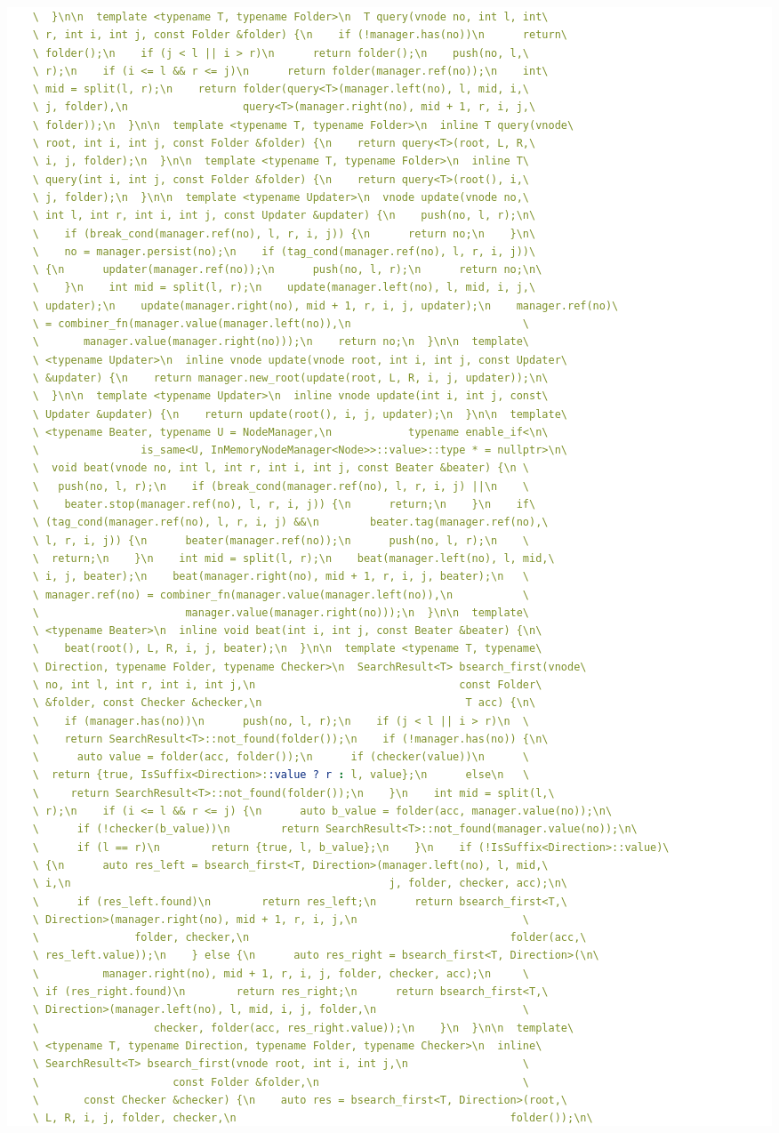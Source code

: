 ```yaml
    \  }\n\n  template <typename T, typename Folder>\n  T query(vnode no, int l, int\
    \ r, int i, int j, const Folder &folder) {\n    if (!manager.has(no))\n      return\
    \ folder();\n    if (j < l || i > r)\n      return folder();\n    push(no, l,\
    \ r);\n    if (i <= l && r <= j)\n      return folder(manager.ref(no));\n    int\
    \ mid = split(l, r);\n    return folder(query<T>(manager.left(no), l, mid, i,\
    \ j, folder),\n                  query<T>(manager.right(no), mid + 1, r, i, j,\
    \ folder));\n  }\n\n  template <typename T, typename Folder>\n  inline T query(vnode\
    \ root, int i, int j, const Folder &folder) {\n    return query<T>(root, L, R,\
    \ i, j, folder);\n  }\n\n  template <typename T, typename Folder>\n  inline T\
    \ query(int i, int j, const Folder &folder) {\n    return query<T>(root(), i,\
    \ j, folder);\n  }\n\n  template <typename Updater>\n  vnode update(vnode no,\
    \ int l, int r, int i, int j, const Updater &updater) {\n    push(no, l, r);\n\
    \    if (break_cond(manager.ref(no), l, r, i, j)) {\n      return no;\n    }\n\
    \    no = manager.persist(no);\n    if (tag_cond(manager.ref(no), l, r, i, j))\
    \ {\n      updater(manager.ref(no));\n      push(no, l, r);\n      return no;\n\
    \    }\n    int mid = split(l, r);\n    update(manager.left(no), l, mid, i, j,\
    \ updater);\n    update(manager.right(no), mid + 1, r, i, j, updater);\n    manager.ref(no)\
    \ = combiner_fn(manager.value(manager.left(no)),\n                           \
    \       manager.value(manager.right(no)));\n    return no;\n  }\n\n  template\
    \ <typename Updater>\n  inline vnode update(vnode root, int i, int j, const Updater\
    \ &updater) {\n    return manager.new_root(update(root, L, R, i, j, updater));\n\
    \  }\n\n  template <typename Updater>\n  inline vnode update(int i, int j, const\
    \ Updater &updater) {\n    return update(root(), i, j, updater);\n  }\n\n  template\
    \ <typename Beater, typename U = NodeManager,\n            typename enable_if<\n\
    \                is_same<U, InMemoryNodeManager<Node>>::value>::type * = nullptr>\n\
    \  void beat(vnode no, int l, int r, int i, int j, const Beater &beater) {\n \
    \   push(no, l, r);\n    if (break_cond(manager.ref(no), l, r, i, j) ||\n    \
    \    beater.stop(manager.ref(no), l, r, i, j)) {\n      return;\n    }\n    if\
    \ (tag_cond(manager.ref(no), l, r, i, j) &&\n        beater.tag(manager.ref(no),\
    \ l, r, i, j)) {\n      beater(manager.ref(no));\n      push(no, l, r);\n    \
    \  return;\n    }\n    int mid = split(l, r);\n    beat(manager.left(no), l, mid,\
    \ i, j, beater);\n    beat(manager.right(no), mid + 1, r, i, j, beater);\n   \
    \ manager.ref(no) = combiner_fn(manager.value(manager.left(no)),\n           \
    \                       manager.value(manager.right(no)));\n  }\n\n  template\
    \ <typename Beater>\n  inline void beat(int i, int j, const Beater &beater) {\n\
    \    beat(root(), L, R, i, j, beater);\n  }\n\n  template <typename T, typename\
    \ Direction, typename Folder, typename Checker>\n  SearchResult<T> bsearch_first(vnode\
    \ no, int l, int r, int i, int j,\n                                const Folder\
    \ &folder, const Checker &checker,\n                                T acc) {\n\
    \    if (manager.has(no))\n      push(no, l, r);\n    if (j < l || i > r)\n  \
    \    return SearchResult<T>::not_found(folder());\n    if (!manager.has(no)) {\n\
    \      auto value = folder(acc, folder());\n      if (checker(value))\n      \
    \  return {true, IsSuffix<Direction>::value ? r : l, value};\n      else\n   \
    \     return SearchResult<T>::not_found(folder());\n    }\n    int mid = split(l,\
    \ r);\n    if (i <= l && r <= j) {\n      auto b_value = folder(acc, manager.value(no));\n\
    \      if (!checker(b_value))\n        return SearchResult<T>::not_found(manager.value(no));\n\
    \      if (l == r)\n        return {true, l, b_value};\n    }\n    if (!IsSuffix<Direction>::value)\
    \ {\n      auto res_left = bsearch_first<T, Direction>(manager.left(no), l, mid,\
    \ i,\n                                                  j, folder, checker, acc);\n\
    \      if (res_left.found)\n        return res_left;\n      return bsearch_first<T,\
    \ Direction>(manager.right(no), mid + 1, r, i, j,\n                          \
    \               folder, checker,\n                                         folder(acc,\
    \ res_left.value));\n    } else {\n      auto res_right = bsearch_first<T, Direction>(\n\
    \          manager.right(no), mid + 1, r, i, j, folder, checker, acc);\n     \
    \ if (res_right.found)\n        return res_right;\n      return bsearch_first<T,\
    \ Direction>(manager.left(no), l, mid, i, j, folder,\n                       \
    \                  checker, folder(acc, res_right.value));\n    }\n  }\n\n  template\
    \ <typename T, typename Direction, typename Folder, typename Checker>\n  inline\
    \ SearchResult<T> bsearch_first(vnode root, int i, int j,\n                  \
    \                     const Folder &folder,\n                                \
    \       const Checker &checker) {\n    auto res = bsearch_first<T, Direction>(root,\
    \ L, R, i, j, folder, checker,\n                                           folder());\n\
```